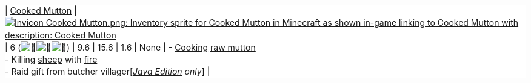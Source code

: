 | [Cooked Mutton](https://minecraft.wiki/w/Cooked_Mutton "Cooked Mutton")                                  | [![Invicon Cooked Mutton.png: Inventory sprite for Cooked Mutton in Minecraft as shown in-game linking to Cooked Mutton with description: Cooked Mutton](https://minecraft.wiki/images/Invicon_Cooked_Mutton.png?ecb23)](https://minecraft.wiki/w/Cooked_Mutton "Cooked Mutton")                                         | 6 (![🍗](https://minecraft.wiki/images/Hunger_%28icon%29.png?7cd55)![🍗](https://minecraft.wiki/images/Hunger_%28icon%29.png?7cd55)![🍗](https://minecraft.wiki/images/Hunger_%28icon%29.png?7cd55))                                                                                                                                  | 9.6                                                                                                                                                        | 15.6                                                                                                                                                       | 1.6                                                                                                                                                        | None                                                                                                                                                                                                                                                                                                                                                                                                                                                                                                                                                                                                                                                                                                                                                                                                                                                                                                                                                                                                                                                                                                                                                                                                                                                                                                                                                                                                                                                                                                                                                                                                                                                                                                                                                                                                                                                            | - [Cooking](https://minecraft.wiki/w/Smelting#Food "Smelting") [raw mutton](https://minecraft.wiki/w/Raw_mutton "Raw mutton")<br />- Killing [sheep](https://minecraft.wiki/w/Sheep "Sheep") with [fire](https://minecraft.wiki/w/Fire "Fire")<br />- Raid gift from butcher villager‌[_[Java Edition](https://minecraft.wiki/w/Java_Edition "Java Edition") only_]                                                                                                                                                                                                                                                                                                                                                                                                                                                                                                                                                                                                                                                                                                                                                                                                                                      |